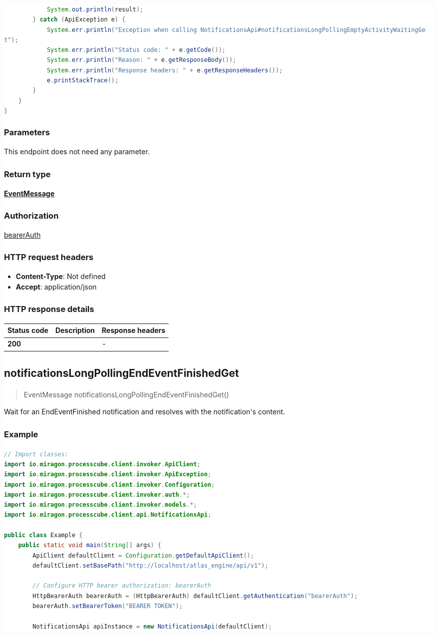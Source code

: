 ```java
            System.out.println(result);
        } catch (ApiException e) {
            System.err.println("Exception when calling NotificationsApi#notificationsLongPollingEmptyActivityWaitingGet");
            System.err.println("Status code: " + e.getCode());
            System.err.println("Reason: " + e.getResponseBody());
            System.err.println("Response headers: " + e.getResponseHeaders());
            e.printStackTrace();
        }
    }
}
```

### Parameters

This endpoint does not need any parameter.

### Return type

[**EventMessage**](EventMessage.md)

### Authorization

[bearerAuth](../README.md#bearerAuth)

### HTTP request headers

- **Content-Type**: Not defined
- **Accept**: application/json

### HTTP response details
| Status code | Description | Response headers |
|-------------|-------------|------------------|
| **200** |  |  -  |


## notificationsLongPollingEndEventFinishedGet

> EventMessage notificationsLongPollingEndEventFinishedGet()



Wait for an EndEventFinished notification and resolves with the notification&#39;s content.

### Example

```java
// Import classes:
import io.miragon.processcube.client.invoker.ApiClient;
import io.miragon.processcube.client.invoker.ApiException;
import io.miragon.processcube.client.invoker.Configuration;
import io.miragon.processcube.client.invoker.auth.*;
import io.miragon.processcube.client.invoker.models.*;
import io.miragon.processcube.client.api.NotificationsApi;

public class Example {
    public static void main(String[] args) {
        ApiClient defaultClient = Configuration.getDefaultApiClient();
        defaultClient.setBasePath("http://localhost/atlas_engine/api/v1");
        
        // Configure HTTP bearer authorization: bearerAuth
        HttpBearerAuth bearerAuth = (HttpBearerAuth) defaultClient.getAuthentication("bearerAuth");
        bearerAuth.setBearerToken("BEARER TOKEN");

        NotificationsApi apiInstance = new NotificationsApi(defaultClient);
```